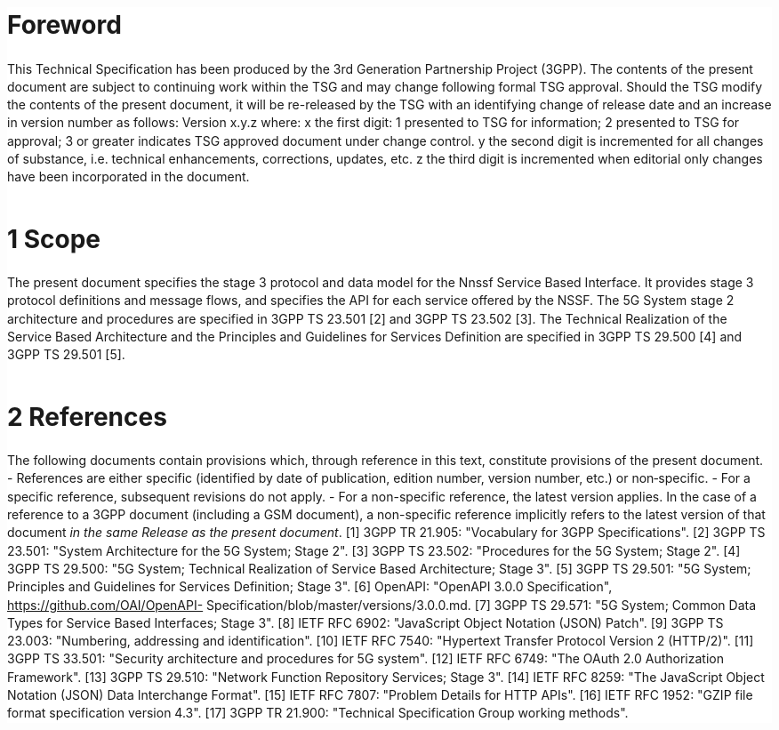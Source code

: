 # Foreword
This Technical Specification has been produced by the 3rd Generation
Partnership Project (3GPP).
The contents of the present document are subject to continuing work within the
TSG and may change following formal TSG approval. Should the TSG modify the
contents of the present document, it will be re-released by the TSG with an
identifying change of release date and an increase in version number as
follows:
Version x.y.z
where:
x the first digit:
1 presented to TSG for information;
2 presented to TSG for approval;
3 or greater indicates TSG approved document under change control.
y the second digit is incremented for all changes of substance, i.e. technical
enhancements, corrections, updates, etc.
z the third digit is incremented when editorial only changes have been
incorporated in the document.
# 1 Scope
The present document specifies the stage 3 protocol and data model for the
Nnssf Service Based Interface. It provides stage 3 protocol definitions and
message flows, and specifies the API for each service offered by the NSSF.
The 5G System stage 2 architecture and procedures are specified in 3GPP TS
23.501 [2] and 3GPP TS 23.502 [3].
The Technical Realization of the Service Based Architecture and the Principles
and Guidelines for Services Definition are specified in 3GPP TS 29.500 [4] and
3GPP TS 29.501 [5].
# 2 References
The following documents contain provisions which, through reference in this
text, constitute provisions of the present document.
\- References are either specific (identified by date of publication, edition
number, version number, etc.) or non‑specific.
\- For a specific reference, subsequent revisions do not apply.
\- For a non-specific reference, the latest version applies. In the case of a
reference to a 3GPP document (including a GSM document), a non-specific
reference implicitly refers to the latest version of that document _in the
same Release as the present document_.
[1] 3GPP TR 21.905: \"Vocabulary for 3GPP Specifications\".
[2] 3GPP TS 23.501: \"System Architecture for the 5G System; Stage 2\".
[3] 3GPP TS 23.502: \"Procedures for the 5G System; Stage 2\".
[4] 3GPP TS 29.500: \"5G System; Technical Realization of Service Based
Architecture; Stage 3\".
[5] 3GPP TS 29.501: \"5G System; Principles and Guidelines for Services
Definition; Stage 3\".
[6] OpenAPI: \"OpenAPI 3.0.0 Specification\", https://github.com/OAI/OpenAPI-
Specification/blob/master/versions/3.0.0.md.
[7] 3GPP TS 29.571: \"5G System; Common Data Types for Service Based
Interfaces; Stage 3\".
[8] IETF RFC 6902: \"JavaScript Object Notation (JSON) Patch\".
[9] 3GPP TS 23.003: \"Numbering, addressing and identification\".
[10] IETF RFC 7540: \"Hypertext Transfer Protocol Version 2 (HTTP/2)\".
[11] 3GPP TS 33.501: \"Security architecture and procedures for 5G system\".
[12] IETF RFC 6749: \"The OAuth 2.0 Authorization Framework\".
[13] 3GPP TS 29.510: \"Network Function Repository Services; Stage 3\".
[14] IETF RFC 8259: \"The JavaScript Object Notation (JSON) Data Interchange
Format\".
[15] IETF RFC 7807: \"Problem Details for HTTP APIs\".
[16] IETF RFC 1952: \"GZIP file format specification version 4.3\".
[17] 3GPP TR 21.900: \"Technical Specification Group working methods\".